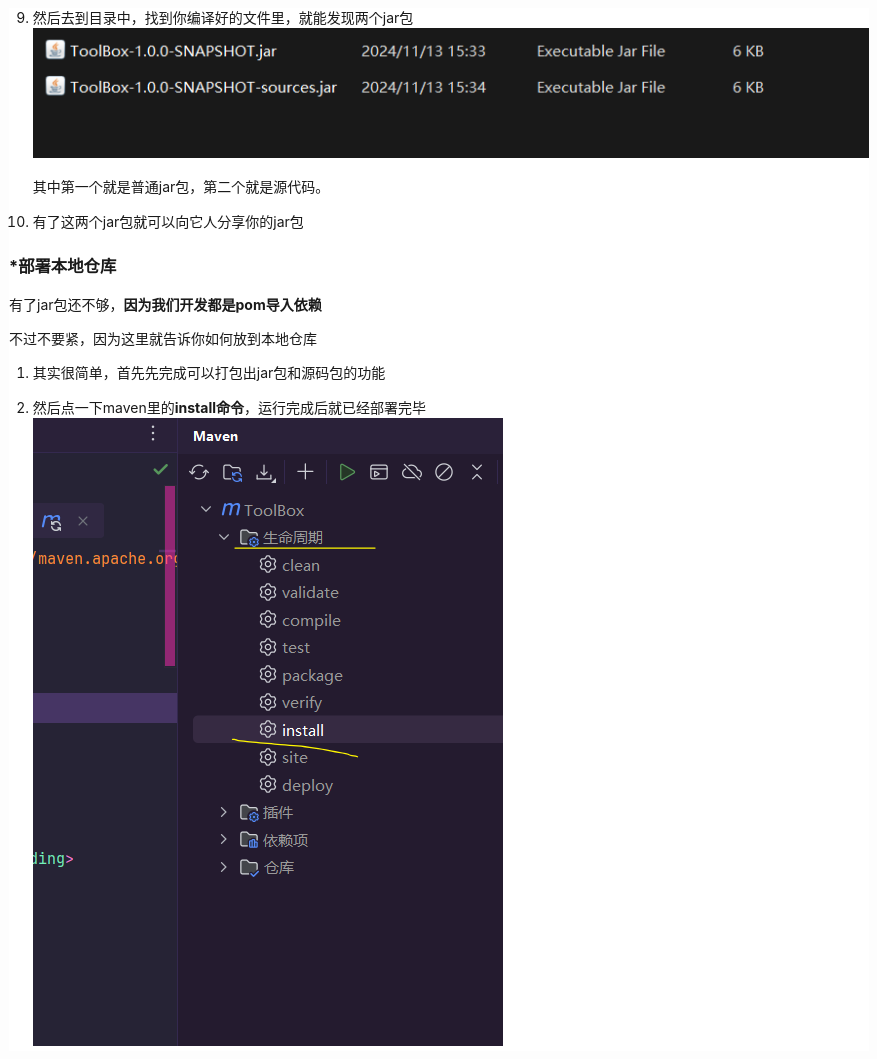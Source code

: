 
9. 然后去到目录中，找到你编译好的文件里，就能发现两个jar包![文件](./1.maven高级.assets/5d21c193-9eb8-4d4e-be88-2dafce396036.png)

   其中第一个就是普通jar包，第二个就是源代码。

10. 有了这两个jar包就可以向它人分享你的jar包

### *部署本地仓库

有了jar包还不够，**因为我们开发都是pom导入依赖**

不过不要紧，因为这里就告诉你如何放到本地仓库

1. 其实很简单，首先先完成可以打包出jar包和源码包的功能

2. 然后点一下maven里的**install命令**，运行完成后就已经部署完毕![maven](./1.maven高级.assets/45b8dea3-8303-4f3c-aae6-704e35f2b45e.png)
